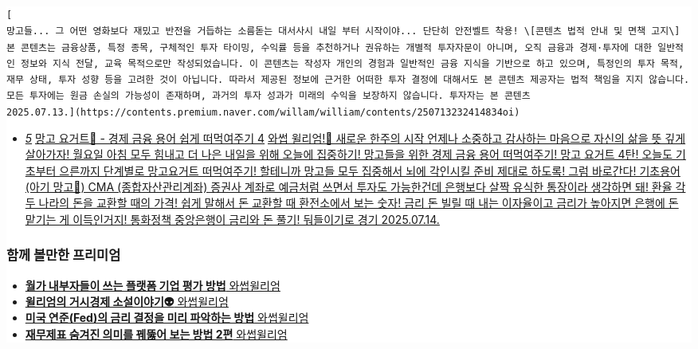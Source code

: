 	[
	망고들... 그 어떤 영화보다 재밌고 반전을 거듭하는 소름돋는 대서사시 내일 부터 시작이야... 단단히 안전벨트 착용! \[콘텐츠 법적 안내 및 면책 고지\] 본 콘텐츠는 금융상품, 특정 종목, 구체적인 투자 타이밍, 수익률 등을 추천하거나 권유하는 개별적 투자자문이 아니며, 오직 금융과 경제·투자에 대한 일반적인 정보와 지식 전달, 교육 목적으로만 작성되었습니다. 이 콘텐츠는 작성자 개인의 경험과 일반적인 금융 지식을 기반으로 하고 있으며, 특정인의 투자 목적, 재무 상태, 투자 성향 등을 고려한 것이 아닙니다. 따라서 제공된 정보에 근거한 어떠한 투자 결정에 대해서도 본 콘텐츠 제공자는 법적 책임을 지지 않습니다. 모든 투자에는 원금 손실의 가능성이 존재하며, 과거의 투자 성과가 미래의 수익을 보장하지 않습니다. 투자자는 본 콘텐츠
	2025.07.13.](https://contents.premium.naver.com/willam/william/contents/250713232414834oi)
- [*5*](https://contents.premium.naver.com/willam/william/contents/250714101619693wy)
	[망고 요거트🥭 - 경제 금융 용어 쉽게 떠먹여주기 4](https://contents.premium.naver.com/willam/william/contents/250714101619693wy)
	[
	와썹 윌리엄!🥭 새로운 한주의 시작 언제나 소중하고 감사하는 마음으로 자신의 삶을 뜻 깊게 살아가자! 월요일 아침 모두 힘내고 더 나은 내일을 위해 오늘에 집중하기! 망고들을 위한 경제 금융 용어 떠먹여주기! 망고 요거트 4탄! 오늘도 기초부터 으른까지 단계별로 망고요거트 떠먹여주기! 할테니까 망고들 모두 집중해서 뇌에 각인시킬 준비 제대로 하도록! 그럼 바로간다! 기초용어 (아기 망고🥭) CMA (종합자산관리계좌) 증권사 계좌로 예금처럼 쓰면서 투자도 가능한건데 은행보다 살짝 유식한 통장이라 생각하면 돼! 환율 각 두 나라의 돈을 교환할 때의 가격! 쉽게 말해서 돈 교환할 때 환전소에서 보는 숫자! 금리 돈 빌릴 때 내는 이자율이고 금리가 높아지면 은행에 돈 맡기는 게 이득인거지! 통화정책 중앙은행이 금리와 돈 풀기! 둬들이기로 경기
	2025.07.14.](https://contents.premium.naver.com/willam/william/contents/250714101619693wy)

### 함께 볼만한 프리미엄

- [
	**월가 내부자들이 쓰는 플랫폼 기업 평가 방법**
	와썹윌리엄
	](https://contents.premium.naver.com/willam/william/contents/250710112941929tj?from=news_arp_in_cp)
- [
	**윌리엄의 거시경제 소설이야기👽**
	와썹윌리엄
	](https://contents.premium.naver.com/willam/william/contents/250713232414834oi?from=news_arp_article)
- [
	**미국 연준(Fed)의 금리 결정을 미리 파악하는 방법**
	와썹윌리엄
	](https://contents.premium.naver.com/willam/william/contents/250712173148522vt?from=news_arp_article)
- [
	**재무제표 숨겨진 의미를 꿰뚫어 보는 방법 2편**
	와썹윌리엄
	](https://contents.premium.naver.com/willam/william/contents/250712165526470vk?from=news_arp_article)